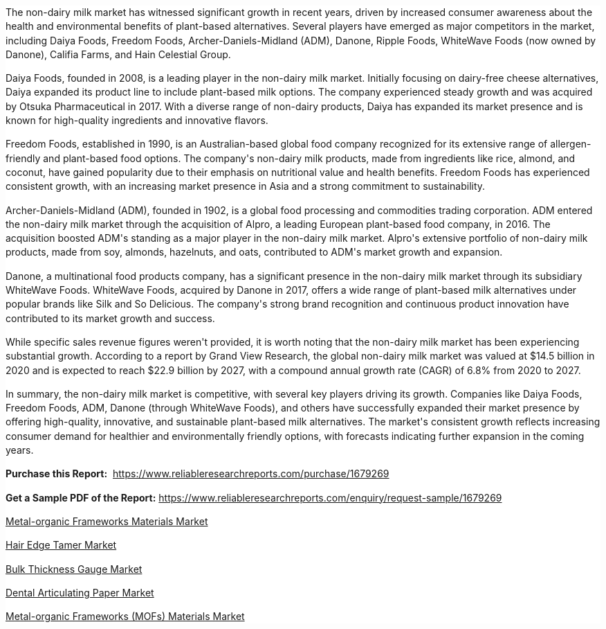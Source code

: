 <p><p>The non-dairy milk market has witnessed significant growth in recent years, driven by increased consumer awareness about the health and environmental benefits of plant-based alternatives. Several players have emerged as major competitors in the market, including Daiya Foods, Freedom Foods, Archer-Daniels-Midland (ADM), Danone, Ripple Foods, WhiteWave Foods (now owned by Danone), Califia Farms, and Hain Celestial Group.</p><p>Daiya Foods, founded in 2008, is a leading player in the non-dairy milk market. Initially focusing on dairy-free cheese alternatives, Daiya expanded its product line to include plant-based milk options. The company experienced steady growth and was acquired by Otsuka Pharmaceutical in 2017. With a diverse range of non-dairy products, Daiya has expanded its market presence and is known for high-quality ingredients and innovative flavors.</p><p>Freedom Foods, established in 1990, is an Australian-based global food company recognized for its extensive range of allergen-friendly and plant-based food options. The company's non-dairy milk products, made from ingredients like rice, almond, and coconut, have gained popularity due to their emphasis on nutritional value and health benefits. Freedom Foods has experienced consistent growth, with an increasing market presence in Asia and a strong commitment to sustainability.</p><p>Archer-Daniels-Midland (ADM), founded in 1902, is a global food processing and commodities trading corporation. ADM entered the non-dairy milk market through the acquisition of Alpro, a leading European plant-based food company, in 2016. The acquisition boosted ADM's standing as a major player in the non-dairy milk market. Alpro's extensive portfolio of non-dairy milk products, made from soy, almonds, hazelnuts, and oats, contributed to ADM's market growth and expansion.</p><p>Danone, a multinational food products company, has a significant presence in the non-dairy milk market through its subsidiary WhiteWave Foods. WhiteWave Foods, acquired by Danone in 2017, offers a wide range of plant-based milk alternatives under popular brands like Silk and So Delicious. The company's strong brand recognition and continuous product innovation have contributed to its market growth and success.</p><p>While specific sales revenue figures weren't provided, it is worth noting that the non-dairy milk market has been experiencing substantial growth. According to a report by Grand View Research, the global non-dairy milk market was valued at $14.5 billion in 2020 and is expected to reach $22.9 billion by 2027, with a compound annual growth rate (CAGR) of 6.8% from 2020 to 2027.</p><p>In summary, the non-dairy milk market is competitive, with several key players driving its growth. Companies like Daiya Foods, Freedom Foods, ADM, Danone (through WhiteWave Foods), and others have successfully expanded their market presence by offering high-quality, innovative, and sustainable plant-based milk alternatives. The market's consistent growth reflects increasing consumer demand for healthier and environmentally friendly options, with forecasts indicating further expansion in the coming years.</p></p>
<p><strong>Purchase this Report:</strong>&nbsp;&nbsp;<a href="https://www.reliableresearchreports.com/purchase/1679269">https://www.reliableresearchreports.com/purchase/1679269</a></p>
<p></p>
<p><strong>Get a Sample PDF of the Report:</strong>&nbsp;<a href="https://www.reliableresearchreports.com/enquiry/request-sample/1679269">https://www.reliableresearchreports.com/enquiry/request-sample/1679269</a></p>
<p><p><a href="https://www.linkedin.com/pulse/metal-organic-frameworks-materials-market-insights-players/">Metal-organic Frameworks Materials Market</a></p><p><a href="https://medium.com/@royallittel2023/hair-edge-tamer-market-size-growth-forecast-2023-2030-effc14e94559">Hair Edge Tamer Market</a></p><p><a href="https://github.com/Chiragrp24/Market-Research-Report-List-1/blob/main/bulk-thickness-gauge-market.md">Bulk Thickness Gauge Market</a></p><p><a href="https://medium.com/@rossiezieme2023/dental-articulating-paper-market-size-growth-forecast-2023-2030-96fd77d49f78">Dental Articulating Paper Market</a></p><p><a href="https://www.linkedin.com/pulse/metal-organic-frameworks-mofs-materials-market-share-amp/">Metal-organic Frameworks (MOFs) Materials Market</a></p></p>